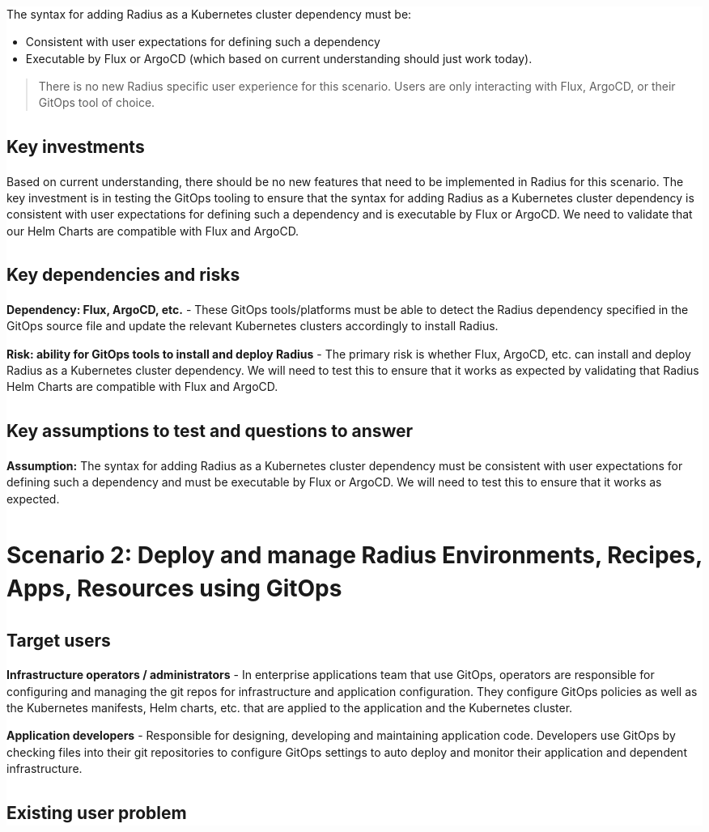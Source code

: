 The syntax for adding Radius as a Kubernetes cluster dependency must be:
- Consistent with user expectations for defining such a dependency 
- Executable by Flux or ArgoCD (which based on current understanding should just work today). 

> There is no new Radius specific user experience for this scenario. Users are only interacting with Flux, ArgoCD, or their GitOps tool of choice.

## Key investments

Based on current understanding, there should be no new features that need to be implemented in Radius for this scenario. The key investment is in testing the GitOps tooling to ensure that the syntax for adding Radius as a Kubernetes cluster dependency is consistent with user expectations for defining such a dependency and is executable by Flux or ArgoCD. We need to validate that our Helm Charts are compatible with Flux and ArgoCD.

## Key dependencies and risks





**Dependency: Flux, ArgoCD, etc.** - These GitOps tools/platforms must be able to detect the Radius dependency specified in the GitOps source file and update the relevant Kubernetes clusters accordingly to install Radius.

**Risk: ability for GitOps tools to install and deploy Radius** - The primary risk is whether Flux, ArgoCD, etc. can install and deploy Radius as a Kubernetes cluster dependency. We will need to test this to ensure that it works as expected by validating that Radius Helm Charts are compatible with Flux and ArgoCD.

## Key assumptions to test and questions to answer



**Assumption:** The syntax for adding Radius as a Kubernetes cluster dependency must be consistent with user expectations for defining such a dependency and must be executable by Flux or ArgoCD. We will need to test this to ensure that it works as expected.

# Scenario 2: Deploy and manage Radius Environments, Recipes, Apps, Resources using GitOps

## Target users

**Infrastructure operators / administrators** - In enterprise applications team that use GitOps, operators are responsible for configuring and managing the git repos for infrastructure and application configuration. They configure GitOps policies as well as the Kubernetes manifests, Helm charts, etc. that are applied to the application and the Kubernetes cluster.

**Application developers** - Responsible for designing, developing and maintaining application code. Developers use GitOps by checking files into their git repositories to configure GitOps settings to auto deploy and monitor their application and dependent infrastructure.

## Existing user problem
